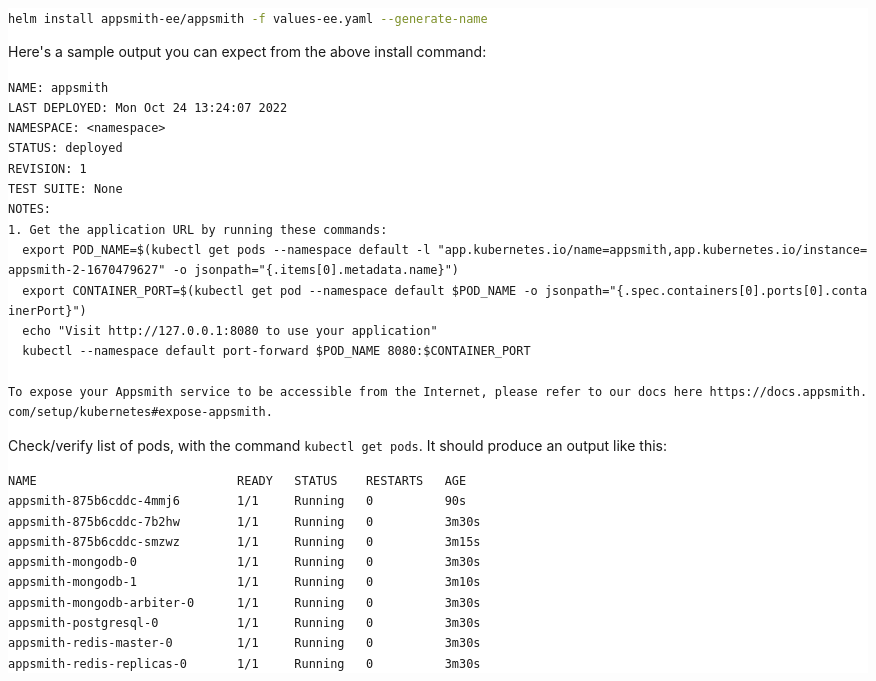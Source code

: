 ```bash
helm install appsmith-ee/appsmith -f values-ee.yaml --generate-name
```

Here's a sample output you can expect from the above install command:

```
NAME: appsmith
LAST DEPLOYED: Mon Oct 24 13:24:07 2022
NAMESPACE: <namespace>
STATUS: deployed
REVISION: 1
TEST SUITE: None
NOTES:
1. Get the application URL by running these commands:
  export POD_NAME=$(kubectl get pods --namespace default -l "app.kubernetes.io/name=appsmith,app.kubernetes.io/instance=appsmith-2-1670479627" -o jsonpath="{.items[0].metadata.name}")
  export CONTAINER_PORT=$(kubectl get pod --namespace default $POD_NAME -o jsonpath="{.spec.containers[0].ports[0].containerPort}")
  echo "Visit http://127.0.0.1:8080 to use your application"
  kubectl --namespace default port-forward $POD_NAME 8080:$CONTAINER_PORT

To expose your Appsmith service to be accessible from the Internet, please refer to our docs here https://docs.appsmith.com/setup/kubernetes#expose-appsmith.
```

Check/verify list of pods, with the command `kubectl get pods`. It should produce an output like this:

```
NAME                            READY   STATUS    RESTARTS   AGE
appsmith-875b6cddc-4mmj6        1/1     Running   0          90s
appsmith-875b6cddc-7b2hw        1/1     Running   0          3m30s
appsmith-875b6cddc-smzwz        1/1     Running   0          3m15s
appsmith-mongodb-0              1/1     Running   0          3m30s
appsmith-mongodb-1              1/1     Running   0          3m10s
appsmith-mongodb-arbiter-0      1/1     Running   0          3m30s
appsmith-postgresql-0           1/1     Running   0          3m30s
appsmith-redis-master-0         1/1     Running   0          3m30s
appsmith-redis-replicas-0       1/1     Running   0          3m30s
```
